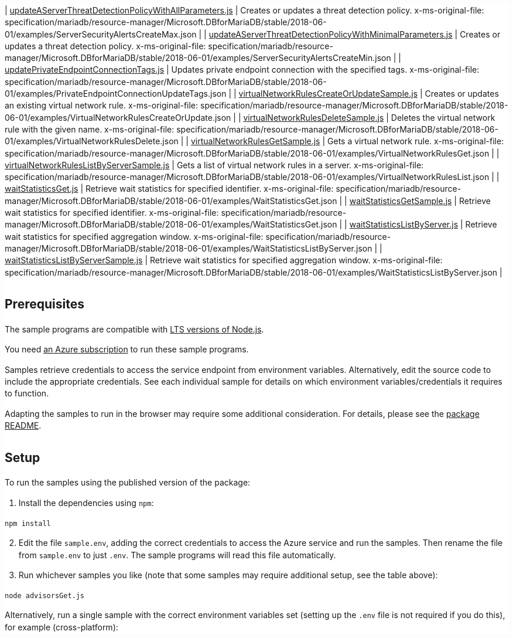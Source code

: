 | [updateAServerThreatDetectionPolicyWithAllParameters.js][updateaserverthreatdetectionpolicywithallparameters]                       | Creates or updates a threat detection policy. x-ms-original-file: specification/mariadb/resource-manager/Microsoft.DBforMariaDB/stable/2018-06-01/examples/ServerSecurityAlertsCreateMax.json                                                                  |
| [updateAServerThreatDetectionPolicyWithMinimalParameters.js][updateaserverthreatdetectionpolicywithminimalparameters]               | Creates or updates a threat detection policy. x-ms-original-file: specification/mariadb/resource-manager/Microsoft.DBforMariaDB/stable/2018-06-01/examples/ServerSecurityAlertsCreateMin.json                                                                  |
| [updatePrivateEndpointConnectionTags.js][updateprivateendpointconnectiontags]                                                       | Updates private endpoint connection with the specified tags. x-ms-original-file: specification/mariadb/resource-manager/Microsoft.DBforMariaDB/stable/2018-06-01/examples/PrivateEndpointConnectionUpdateTags.json                                             |
| [virtualNetworkRulesCreateOrUpdateSample.js][virtualnetworkrulescreateorupdatesample]                                               | Creates or updates an existing virtual network rule. x-ms-original-file: specification/mariadb/resource-manager/Microsoft.DBforMariaDB/stable/2018-06-01/examples/VirtualNetworkRulesCreateOrUpdate.json                                                       |
| [virtualNetworkRulesDeleteSample.js][virtualnetworkrulesdeletesample]                                                               | Deletes the virtual network rule with the given name. x-ms-original-file: specification/mariadb/resource-manager/Microsoft.DBforMariaDB/stable/2018-06-01/examples/VirtualNetworkRulesDelete.json                                                              |
| [virtualNetworkRulesGetSample.js][virtualnetworkrulesgetsample]                                                                     | Gets a virtual network rule. x-ms-original-file: specification/mariadb/resource-manager/Microsoft.DBforMariaDB/stable/2018-06-01/examples/VirtualNetworkRulesGet.json                                                                                          |
| [virtualNetworkRulesListByServerSample.js][virtualnetworkruleslistbyserversample]                                                   | Gets a list of virtual network rules in a server. x-ms-original-file: specification/mariadb/resource-manager/Microsoft.DBforMariaDB/stable/2018-06-01/examples/VirtualNetworkRulesList.json                                                                    |
| [waitStatisticsGet.js][waitstatisticsget]                                                                                           | Retrieve wait statistics for specified identifier. x-ms-original-file: specification/mariadb/resource-manager/Microsoft.DBforMariaDB/stable/2018-06-01/examples/WaitStatisticsGet.json                                                                         |
| [waitStatisticsGetSample.js][waitstatisticsgetsample]                                                                               | Retrieve wait statistics for specified identifier. x-ms-original-file: specification/mariadb/resource-manager/Microsoft.DBforMariaDB/stable/2018-06-01/examples/WaitStatisticsGet.json                                                                         |
| [waitStatisticsListByServer.js][waitstatisticslistbyserver]                                                                         | Retrieve wait statistics for specified aggregation window. x-ms-original-file: specification/mariadb/resource-manager/Microsoft.DBforMariaDB/stable/2018-06-01/examples/WaitStatisticsListByServer.json                                                        |
| [waitStatisticsListByServerSample.js][waitstatisticslistbyserversample]                                                             | Retrieve wait statistics for specified aggregation window. x-ms-original-file: specification/mariadb/resource-manager/Microsoft.DBforMariaDB/stable/2018-06-01/examples/WaitStatisticsListByServer.json                                                        |

## Prerequisites

The sample programs are compatible with [LTS versions of Node.js](https://nodejs.org/about/releases/).

You need [an Azure subscription][freesub] to run these sample programs.

Samples retrieve credentials to access the service endpoint from environment variables. Alternatively, edit the source code to include the appropriate credentials. See each individual sample for details on which environment variables/credentials it requires to function.

Adapting the samples to run in the browser may require some additional consideration. For details, please see the [package README][package].

## Setup

To run the samples using the published version of the package:

1. Install the dependencies using `npm`:

```bash
npm install
```

2. Edit the file `sample.env`, adding the correct credentials to access the Azure service and run the samples. Then rename the file from `sample.env` to just `.env`. The sample programs will read this file automatically.

3. Run whichever samples you like (note that some samples may require additional setup, see the table above):

```bash
node advisorsGet.js
```

Alternatively, run a single sample with the correct environment variables set (setting up the `.env` file is not required if you do this), for example (cross-platform):


[advisorsget]: https://github.com/Azure/azure-sdk-for-js/blob/main/sdk/mariadb/arm-mariadb/samples/v2/javascript/advisorsGet.js
[advisorsgetsample]: https://github.com/Azure/azure-sdk-for-js/blob/main/sdk/mariadb/arm-mariadb/samples/v2/javascript/advisorsGetSample.js
[advisorslistbyserver]: https://github.com/Azure/azure-sdk-for-js/blob/main/sdk/mariadb/arm-mariadb/samples/v2/javascript/advisorsListByServer.js
[advisorslistbyserversample]: https://github.com/Azure/azure-sdk-for-js/blob/main/sdk/mariadb/arm-mariadb/samples/v2/javascript/advisorsListByServerSample.js
[approveorrejectaprivateendpointconnectionwithagivenname]: https://github.com/Azure/azure-sdk-for-js/blob/main/sdk/mariadb/arm-mariadb/samples/v2/javascript/approveOrRejectAPrivateEndpointConnectionWithAGivenName.js
[checknameavailabilityexecutesample]: https://github.com/Azure/azure-sdk-for-js/blob/main/sdk/mariadb/arm-mariadb/samples/v2/javascript/checkNameAvailabilityExecuteSample.js
[configurationcreateorupdate]: https://github.com/Azure/azure-sdk-for-js/blob/main/sdk/mariadb/arm-mariadb/samples/v2/javascript/configurationCreateOrUpdate.js
[configurationget]: https://github.com/Azure/azure-sdk-for-js/blob/main/sdk/mariadb/arm-mariadb/samples/v2/javascript/configurationGet.js
[configurationlist]: https://github.com/Azure/azure-sdk-for-js/blob/main/sdk/mariadb/arm-mariadb/samples/v2/javascript/configurationList.js
[configurationscreateorupdatesample]: https://github.com/Azure/azure-sdk-for-js/blob/main/sdk/mariadb/arm-mariadb/samples/v2/javascript/configurationsCreateOrUpdateSample.js
[configurationsgetsample]: https://github.com/Azure/azure-sdk-for-js/blob/main/sdk/mariadb/arm-mariadb/samples/v2/javascript/configurationsGetSample.js
[configurationslistbyserversample]: https://github.com/Azure/azure-sdk-for-js/blob/main/sdk/mariadb/arm-mariadb/samples/v2/javascript/configurationsListByServerSample.js
[createadatabaseasapointintimerestore]: https://github.com/Azure/azure-sdk-for-js/blob/main/sdk/mariadb/arm-mariadb/samples/v2/javascript/createADatabaseAsAPointInTimeRestore.js
[createanewserver]: https://github.com/Azure/azure-sdk-for-js/blob/main/sdk/mariadb/arm-mariadb/samples/v2/javascript/createANewServer.js
[createareplicaserver]: https://github.com/Azure/azure-sdk-for-js/blob/main/sdk/mariadb/arm-mariadb/samples/v2/javascript/createAReplicaServer.js
[createaserverasageorestore]: https://github.com/Azure/azure-sdk-for-js/blob/main/sdk/mariadb/arm-mariadb/samples/v2/javascript/createAServerAsAGeoRestore.js
[createorupdateavirtualnetworkrule]: https://github.com/Azure/azure-sdk-for-js/blob/main/sdk/mariadb/arm-mariadb/samples/v2/javascript/createOrUpdateAVirtualNetworkRule.js
[createrecommendedactionsessionsample]: https://github.com/Azure/azure-sdk-for-js/blob/main/sdk/mariadb/arm-mariadb/samples/v2/javascript/createRecommendedActionSessionSample.js
[databasecreate]: https://github.com/Azure/azure-sdk-for-js/blob/main/sdk/mariadb/arm-mariadb/samples/v2/javascript/databaseCreate.js
[databasedelete]: https://github.com/Azure/azure-sdk-for-js/blob/main/sdk/mariadb/arm-mariadb/samples/v2/javascript/databaseDelete.js
[databaseget]: https://github.com/Azure/azure-sdk-for-js/blob/main/sdk/mariadb/arm-mariadb/samples/v2/javascript/databaseGet.js
[databaselist]: https://github.com/Azure/azure-sdk-for-js/blob/main/sdk/mariadb/arm-mariadb/samples/v2/javascript/databaseList.js
[databasescreateorupdatesample]: https://github.com/Azure/azure-sdk-for-js/blob/main/sdk/mariadb/arm-mariadb/samples/v2/javascript/databasesCreateOrUpdateSample.js
[databasesdeletesample]: https://github.com/Azure/azure-sdk-for-js/blob/main/sdk/mariadb/arm-mariadb/samples/v2/javascript/databasesDeleteSample.js
[databasesgetsample]: https://github.com/Azure/azure-sdk-for-js/blob/main/sdk/mariadb/arm-mariadb/samples/v2/javascript/databasesGetSample.js
[databaseslistbyserversample]: https://github.com/Azure/azure-sdk-for-js/blob/main/sdk/mariadb/arm-mariadb/samples/v2/javascript/databasesListByServerSample.js
[deleteavirtualnetworkrule]: https://github.com/Azure/azure-sdk-for-js/blob/main/sdk/mariadb/arm-mariadb/samples/v2/javascript/deleteAVirtualNetworkRule.js
[deletesaprivateendpointconnectionwithagivenname]: https://github.com/Azure/azure-sdk-for-js/blob/main/sdk/mariadb/arm-mariadb/samples/v2/javascript/deletesAPrivateEndpointConnectionWithAGivenName.js
[firewallrulecreate]: https://github.com/Azure/azure-sdk-for-js/blob/main/sdk/mariadb/arm-mariadb/samples/v2/javascript/firewallRuleCreate.js
[firewallruledelete]: https://github.com/Azure/azure-sdk-for-js/blob/main/sdk/mariadb/arm-mariadb/samples/v2/javascript/firewallRuleDelete.js
[firewallruleget]: https://github.com/Azure/azure-sdk-for-js/blob/main/sdk/mariadb/arm-mariadb/samples/v2/javascript/firewallRuleGet.js
[firewallrulelist]: https://github.com/Azure/azure-sdk-for-js/blob/main/sdk/mariadb/arm-mariadb/samples/v2/javascript/firewallRuleList.js
[firewallrulescreateorupdatesample]: https://github.com/Azure/azure-sdk-for-js/blob/main/sdk/mariadb/arm-mariadb/samples/v2/javascript/firewallRulesCreateOrUpdateSample.js
[firewallrulesdeletesample]: https://github.com/Azure/azure-sdk-for-js/blob/main/sdk/mariadb/arm-mariadb/samples/v2/javascript/firewallRulesDeleteSample.js
[firewallrulesgetsample]: https://github.com/Azure/azure-sdk-for-js/blob/main/sdk/mariadb/arm-mariadb/samples/v2/javascript/firewallRulesGetSample.js
[firewallruleslistbyserversample]: https://github.com/Azure/azure-sdk-for-js/blob/main/sdk/mariadb/arm-mariadb/samples/v2/javascript/firewallRulesListByServerSample.js
[getaserverthreatdetectionpolicy]: https://github.com/Azure/azure-sdk-for-js/blob/main/sdk/mariadb/arm-mariadb/samples/v2/javascript/getAServerThreatDetectionPolicy.js
[getsaprivatelinkresourceformariadb]: https://github.com/Azure/azure-sdk-for-js/blob/main/sdk/mariadb/arm-mariadb/samples/v2/javascript/getsAPrivateLinkResourceForMariaDb.js
[getsavirtualnetworkrule]: https://github.com/Azure/azure-sdk-for-js/blob/main/sdk/mariadb/arm-mariadb/samples/v2/javascript/getsAVirtualNetworkRule.js
[getslistofprivateendpointconnectionsonaserver]: https://github.com/Azure/azure-sdk-for-js/blob/main/sdk/mariadb/arm-mariadb/samples/v2/javascript/getsListOfPrivateEndpointConnectionsOnAServer.js
[getsprivateendpointconnection]: https://github.com/Azure/azure-sdk-for-js/blob/main/sdk/mariadb/arm-mariadb/samples/v2/javascript/getsPrivateEndpointConnection.js
[getsprivatelinkresourcesformariadb]: https://github.com/Azure/azure-sdk-for-js/blob/main/sdk/mariadb/arm-mariadb/samples/v2/javascript/getsPrivateLinkResourcesForMariaDb.js
[listtheserverthreatdetectionpolicies]: https://github.com/Azure/azure-sdk-for-js/blob/main/sdk/mariadb/arm-mariadb/samples/v2/javascript/listTheServerThreatDetectionPolicies.js
[listvirtualnetworkrules]: https://github.com/Azure/azure-sdk-for-js/blob/main/sdk/mariadb/arm-mariadb/samples/v2/javascript/listVirtualNetworkRules.js
[locationbasedperformancetierlistsample]: https://github.com/Azure/azure-sdk-for-js/blob/main/sdk/mariadb/arm-mariadb/samples/v2/javascript/locationBasedPerformanceTierListSample.js
[locationbasedrecommendedactionsessionsoperationstatusgetsample]: https://github.com/Azure/azure-sdk-for-js/blob/main/sdk/mariadb/arm-mariadb/samples/v2/javascript/locationBasedRecommendedActionSessionsOperationStatusGetSample.js
[locationbasedrecommendedactionsessionsresultlistsample]: https://github.com/Azure/azure-sdk-for-js/blob/main/sdk/mariadb/arm-mariadb/samples/v2/javascript/locationBasedRecommendedActionSessionsResultListSample.js
[logfilelist]: https://github.com/Azure/azure-sdk-for-js/blob/main/sdk/mariadb/arm-mariadb/samples/v2/javascript/logFileList.js
[logfileslistbyserversample]: https://github.com/Azure/azure-sdk-for-js/blob/main/sdk/mariadb/arm-mariadb/samples/v2/javascript/logFilesListByServerSample.js
[nameavailability]: https://github.com/Azure/azure-sdk-for-js/blob/main/sdk/mariadb/arm-mariadb/samples/v2/javascript/nameAvailability.js
[operationlist]: https://github.com/Azure/azure-sdk-for-js/blob/main/sdk/mariadb/arm-mariadb/samples/v2/javascript/operationList.js
[operationslistsample]: https://github.com/Azure/azure-sdk-for-js/blob/main/sdk/mariadb/arm-mariadb/samples/v2/javascript/operationsListSample.js
[performancetierslist]: https://github.com/Azure/azure-sdk-for-js/blob/main/sdk/mariadb/arm-mariadb/samples/v2/javascript/performanceTiersList.js
[privateendpointconnectionscreateorupdatesample]: https://github.com/Azure/azure-sdk-for-js/blob/main/sdk/mariadb/arm-mariadb/samples/v2/javascript/privateEndpointConnectionsCreateOrUpdateSample.js
[privateendpointconnectionsdeletesample]: https://github.com/Azure/azure-sdk-for-js/blob/main/sdk/mariadb/arm-mariadb/samples/v2/javascript/privateEndpointConnectionsDeleteSample.js
[privateendpointconnectionsgetsample]: https://github.com/Azure/azure-sdk-for-js/blob/main/sdk/mariadb/arm-mariadb/samples/v2/javascript/privateEndpointConnectionsGetSample.js
[privateendpointconnectionslistbyserversample]: https://github.com/Azure/azure-sdk-for-js/blob/main/sdk/mariadb/arm-mariadb/samples/v2/javascript/privateEndpointConnectionsListByServerSample.js
[privateendpointconnectionsupdatetagssample]: https://github.com/Azure/azure-sdk-for-js/blob/main/sdk/mariadb/arm-mariadb/samples/v2/javascript/privateEndpointConnectionsUpdateTagsSample.js
[privatelinkresourcesgetsample]: https://github.com/Azure/azure-sdk-for-js/blob/main/sdk/mariadb/arm-mariadb/samples/v2/javascript/privateLinkResourcesGetSample.js
[privatelinkresourceslistbyserversample]: https://github.com/Azure/azure-sdk-for-js/blob/main/sdk/mariadb/arm-mariadb/samples/v2/javascript/privateLinkResourcesListByServerSample.js
[queryperformanceinsightresetdata]: https://github.com/Azure/azure-sdk-for-js/blob/main/sdk/mariadb/arm-mariadb/samples/v2/javascript/queryPerformanceInsightResetData.js
[querytextsget]: https://github.com/Azure/azure-sdk-for-js/blob/main/sdk/mariadb/arm-mariadb/samples/v2/javascript/queryTextsGet.js
[querytextsgetsample]: https://github.com/Azure/azure-sdk-for-js/blob/main/sdk/mariadb/arm-mariadb/samples/v2/javascript/queryTextsGetSample.js
[querytextslistbyserver]: https://github.com/Azure/azure-sdk-for-js/blob/main/sdk/mariadb/arm-mariadb/samples/v2/javascript/queryTextsListByServer.js
[querytextslistbyserversample]: https://github.com/Azure/azure-sdk-for-js/blob/main/sdk/mariadb/arm-mariadb/samples/v2/javascript/queryTextsListByServerSample.js
[recommendedactionsessioncreate]: https://github.com/Azure/azure-sdk-for-js/blob/main/sdk/mariadb/arm-mariadb/samples/v2/javascript/recommendedActionSessionCreate.js
[recommendedactionsessionoperationstatus]: https://github.com/Azure/azure-sdk-for-js/blob/main/sdk/mariadb/arm-mariadb/samples/v2/javascript/recommendedActionSessionOperationStatus.js
[recommendedactionsessionresult]: https://github.com/Azure/azure-sdk-for-js/blob/main/sdk/mariadb/arm-mariadb/samples/v2/javascript/recommendedActionSessionResult.js
[recommendedactionsget]: https://github.com/Azure/azure-sdk-for-js/blob/main/sdk/mariadb/arm-mariadb/samples/v2/javascript/recommendedActionsGet.js
[recommendedactionsgetsample]: https://github.com/Azure/azure-sdk-for-js/blob/main/sdk/mariadb/arm-mariadb/samples/v2/javascript/recommendedActionsGetSample.js
[recommendedactionslistbyserver]: https://github.com/Azure/azure-sdk-for-js/blob/main/sdk/mariadb/arm-mariadb/samples/v2/javascript/recommendedActionsListByServer.js
[recommendedactionslistbyserversample]: https://github.com/Azure/azure-sdk-for-js/blob/main/sdk/mariadb/arm-mariadb/samples/v2/javascript/recommendedActionsListByServerSample.js
[recoverableserversgetsample]: https://github.com/Azure/azure-sdk-for-js/blob/main/sdk/mariadb/arm-mariadb/samples/v2/javascript/recoverableServersGetSample.js
[replicaslistbyserver]: https://github.com/Azure/azure-sdk-for-js/blob/main/sdk/mariadb/arm-mariadb/samples/v2/javascript/replicasListByServer.js
[replicaslistbyserversample]: https://github.com/Azure/azure-sdk-for-js/blob/main/sdk/mariadb/arm-mariadb/samples/v2/javascript/replicasListByServerSample.js
[resetqueryperformanceinsightdatasample]: https://github.com/Azure/azure-sdk-for-js/blob/main/sdk/mariadb/arm-mariadb/samples/v2/javascript/resetQueryPerformanceInsightDataSample.js
[serverbasedperformancetierlistsample]: https://github.com/Azure/azure-sdk-for-js/blob/main/sdk/mariadb/arm-mariadb/samples/v2/javascript/serverBasedPerformanceTierListSample.js
[serverdelete]: https://github.com/Azure/azure-sdk-for-js/blob/main/sdk/mariadb/arm-mariadb/samples/v2/javascript/serverDelete.js
[serverget]: https://github.com/Azure/azure-sdk-for-js/blob/main/sdk/mariadb/arm-mariadb/samples/v2/javascript/serverGet.js
[serverlist]: https://github.com/Azure/azure-sdk-for-js/blob/main/sdk/mariadb/arm-mariadb/samples/v2/javascript/serverList.js
[serverlistbyresourcegroup]: https://github.com/Azure/azure-sdk-for-js/blob/main/sdk/mariadb/arm-mariadb/samples/v2/javascript/serverListByResourceGroup.js
[serverparameterslistupdateconfigurationssample]: https://github.com/Azure/azure-sdk-for-js/blob/main/sdk/mariadb/arm-mariadb/samples/v2/javascript/serverParametersListUpdateConfigurationsSample.js
[serverrestart]: https://github.com/Azure/azure-sdk-for-js/blob/main/sdk/mariadb/arm-mariadb/samples/v2/javascript/serverRestart.js
[serversecurityalertpoliciescreateorupdatesample]: https://github.com/Azure/azure-sdk-for-js/blob/main/sdk/mariadb/arm-mariadb/samples/v2/javascript/serverSecurityAlertPoliciesCreateOrUpdateSample.js
[serversecurityalertpoliciesgetsample]: https://github.com/Azure/azure-sdk-for-js/blob/main/sdk/mariadb/arm-mariadb/samples/v2/javascript/serverSecurityAlertPoliciesGetSample.js
[serversecurityalertpolicieslistbyserversample]: https://github.com/Azure/azure-sdk-for-js/blob/main/sdk/mariadb/arm-mariadb/samples/v2/javascript/serverSecurityAlertPoliciesListByServerSample.js
[serverstart]: https://github.com/Azure/azure-sdk-for-js/blob/main/sdk/mariadb/arm-mariadb/samples/v2/javascript/serverStart.js
[serverstop]: https://github.com/Azure/azure-sdk-for-js/blob/main/sdk/mariadb/arm-mariadb/samples/v2/javascript/serverStop.js
[serverupdate]: https://github.com/Azure/azure-sdk-for-js/blob/main/sdk/mariadb/arm-mariadb/samples/v2/javascript/serverUpdate.js
[serverscreatesample]: https://github.com/Azure/azure-sdk-for-js/blob/main/sdk/mariadb/arm-mariadb/samples/v2/javascript/serversCreateSample.js
[serversdeletesample]: https://github.com/Azure/azure-sdk-for-js/blob/main/sdk/mariadb/arm-mariadb/samples/v2/javascript/serversDeleteSample.js
[serversgetsample]: https://github.com/Azure/azure-sdk-for-js/blob/main/sdk/mariadb/arm-mariadb/samples/v2/javascript/serversGetSample.js
[serverslistbyresourcegroupsample]: https://github.com/Azure/azure-sdk-for-js/blob/main/sdk/mariadb/arm-mariadb/samples/v2/javascript/serversListByResourceGroupSample.js
[serverslistsample]: https://github.com/Azure/azure-sdk-for-js/blob/main/sdk/mariadb/arm-mariadb/samples/v2/javascript/serversListSample.js
[serversrestartsample]: https://github.com/Azure/azure-sdk-for-js/blob/main/sdk/mariadb/arm-mariadb/samples/v2/javascript/serversRestartSample.js
[serversstartsample]: https://github.com/Azure/azure-sdk-for-js/blob/main/sdk/mariadb/arm-mariadb/samples/v2/javascript/serversStartSample.js
[serversstopsample]: https://github.com/Azure/azure-sdk-for-js/blob/main/sdk/mariadb/arm-mariadb/samples/v2/javascript/serversStopSample.js
[serversupdatesample]: https://github.com/Azure/azure-sdk-for-js/blob/main/sdk/mariadb/arm-mariadb/samples/v2/javascript/serversUpdateSample.js
[topquerystatisticsget]: https://github.com/Azure/azure-sdk-for-js/blob/main/sdk/mariadb/arm-mariadb/samples/v2/javascript/topQueryStatisticsGet.js
[topquerystatisticsgetsample]: https://github.com/Azure/azure-sdk-for-js/blob/main/sdk/mariadb/arm-mariadb/samples/v2/javascript/topQueryStatisticsGetSample.js
[topquerystatisticslistbyserver]: https://github.com/Azure/azure-sdk-for-js/blob/main/sdk/mariadb/arm-mariadb/samples/v2/javascript/topQueryStatisticsListByServer.js
[topquerystatisticslistbyserversample]: https://github.com/Azure/azure-sdk-for-js/blob/main/sdk/mariadb/arm-mariadb/samples/v2/javascript/topQueryStatisticsListByServerSample.js
[updateaserverthreatdetectionpolicywithallparameters]: https://github.com/Azure/azure-sdk-for-js/blob/main/sdk/mariadb/arm-mariadb/samples/v2/javascript/updateAServerThreatDetectionPolicyWithAllParameters.js
[updateaserverthreatdetectionpolicywithminimalparameters]: https://github.com/Azure/azure-sdk-for-js/blob/main/sdk/mariadb/arm-mariadb/samples/v2/javascript/updateAServerThreatDetectionPolicyWithMinimalParameters.js
[updateprivateendpointconnectiontags]: https://github.com/Azure/azure-sdk-for-js/blob/main/sdk/mariadb/arm-mariadb/samples/v2/javascript/updatePrivateEndpointConnectionTags.js
[virtualnetworkrulescreateorupdatesample]: https://github.com/Azure/azure-sdk-for-js/blob/main/sdk/mariadb/arm-mariadb/samples/v2/javascript/virtualNetworkRulesCreateOrUpdateSample.js
[virtualnetworkrulesdeletesample]: https://github.com/Azure/azure-sdk-for-js/blob/main/sdk/mariadb/arm-mariadb/samples/v2/javascript/virtualNetworkRulesDeleteSample.js
[virtualnetworkrulesgetsample]: https://github.com/Azure/azure-sdk-for-js/blob/main/sdk/mariadb/arm-mariadb/samples/v2/javascript/virtualNetworkRulesGetSample.js
[virtualnetworkruleslistbyserversample]: https://github.com/Azure/azure-sdk-for-js/blob/main/sdk/mariadb/arm-mariadb/samples/v2/javascript/virtualNetworkRulesListByServerSample.js
[waitstatisticsget]: https://github.com/Azure/azure-sdk-for-js/blob/main/sdk/mariadb/arm-mariadb/samples/v2/javascript/waitStatisticsGet.js
[waitstatisticsgetsample]: https://github.com/Azure/azure-sdk-for-js/blob/main/sdk/mariadb/arm-mariadb/samples/v2/javascript/waitStatisticsGetSample.js
[waitstatisticslistbyserver]: https://github.com/Azure/azure-sdk-for-js/blob/main/sdk/mariadb/arm-mariadb/samples/v2/javascript/waitStatisticsListByServer.js
[waitstatisticslistbyserversample]: https://github.com/Azure/azure-sdk-for-js/blob/main/sdk/mariadb/arm-mariadb/samples/v2/javascript/waitStatisticsListByServerSample.js
[apiref]: https://docs.microsoft.com/javascript/api/@azure/arm-mariadb?view=azure-node-preview
[freesub]: https://azure.microsoft.com/free/
[package]: https://github.com/Azure/azure-sdk-for-js/tree/main/sdk/mariadb/arm-mariadb/README.md